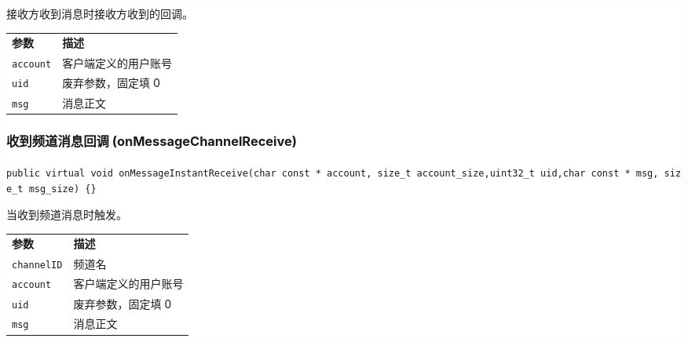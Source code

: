 接收方收到消息时接收方收到的回调。

<table>
<colgroup>
<col/>
<col/>
</colgroup>
<tbody>
<tr><td><strong>参数</strong></td>
<td><strong>描述</strong></td>
</tr>
<tr><td><code>account</code></td>
<td>客户端定义的用户账号</td>
</tr>
<tr><td><code>uid</code></td>
<td>废弃参数，固定填 0</td>
</tr>
<tr><td><code>msg</code></td>
<td>消息正文</td>
</tr>
</tbody>
</table>



### <a name="onmessagechannelreceive-linux"></a>收到频道消息回调 \(onMessageChannelReceive\)

```
public virtual void onMessageInstantReceive(char const * account, size_t account_size,uint32_t uid,char const * msg, size_t msg_size) {}
```

当收到频道消息时触发。

<table>
<colgroup>
<col/>
<col/>
</colgroup>
<tbody>
<tr><td><strong>参数</strong></td>
<td><strong>描述</strong></td>
</tr>
<tr><td><code>channelID</code></td>
<td>频道名</td>
</tr>
<tr><td><code>account</code></td>
<td>客户端定义的用户账号</td>
</tr>
<tr><td><code>uid</code></td>
<td>废弃参数，固定填 0</td>
</tr>
<tr><td><code>msg</code></td>
<td>消息正文</td>
</tr>
</tbody>
</table>
